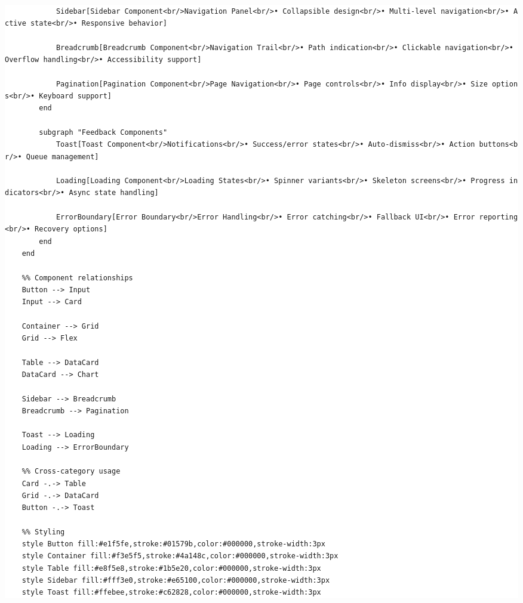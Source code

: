 ```mermaid
            Sidebar[Sidebar Component<br/>Navigation Panel<br/>• Collapsible design<br/>• Multi-level navigation<br/>• Active state<br/>• Responsive behavior]
            
            Breadcrumb[Breadcrumb Component<br/>Navigation Trail<br/>• Path indication<br/>• Clickable navigation<br/>• Overflow handling<br/>• Accessibility support]
            
            Pagination[Pagination Component<br/>Page Navigation<br/>• Page controls<br/>• Info display<br/>• Size options<br/>• Keyboard support]
        end
        
        subgraph "Feedback Components"
            Toast[Toast Component<br/>Notifications<br/>• Success/error states<br/>• Auto-dismiss<br/>• Action buttons<br/>• Queue management]
            
            Loading[Loading Component<br/>Loading States<br/>• Spinner variants<br/>• Skeleton screens<br/>• Progress indicators<br/>• Async state handling]
            
            ErrorBoundary[Error Boundary<br/>Error Handling<br/>• Error catching<br/>• Fallback UI<br/>• Error reporting<br/>• Recovery options]
        end
    end
    
    %% Component relationships
    Button --> Input
    Input --> Card
    
    Container --> Grid
    Grid --> Flex
    
    Table --> DataCard
    DataCard --> Chart
    
    Sidebar --> Breadcrumb
    Breadcrumb --> Pagination
    
    Toast --> Loading
    Loading --> ErrorBoundary
    
    %% Cross-category usage
    Card -.-> Table
    Grid -.-> DataCard
    Button -.-> Toast
    
    %% Styling
    style Button fill:#e1f5fe,stroke:#01579b,color:#000000,stroke-width:3px
    style Container fill:#f3e5f5,stroke:#4a148c,color:#000000,stroke-width:3px
    style Table fill:#e8f5e8,stroke:#1b5e20,color:#000000,stroke-width:3px
    style Sidebar fill:#fff3e0,stroke:#e65100,color:#000000,stroke-width:3px
    style Toast fill:#ffebee,stroke:#c62828,color:#000000,stroke-width:3px
```
